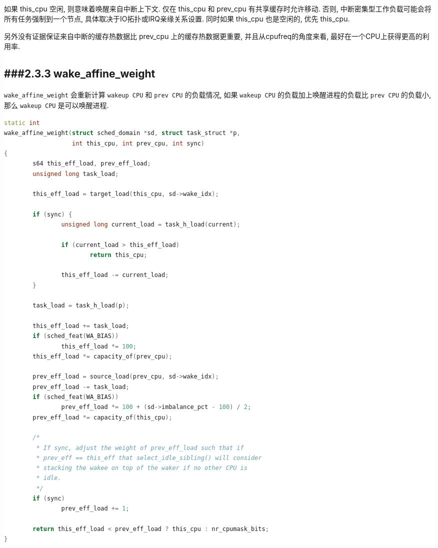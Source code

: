 如果 this_cpu 空闲, 则意味着唤醒来自中断上下文. 仅在 this_cpu 和 prev_cpu 有共享缓存时允许移动. 否则, 中断密集型工作负载可能会将所有任务强制到一个节点, 具体取决于IO拓扑或IRQ亲缘关系设置. 同时如果 this_cpu 也是空闲的, 优先 this_cpu.

另外没有证据保证来自中断的缓存热数据比 prev_cpu 上的缓存热数据更重要, 并且从cpufreq的角度来看, 最好在一个CPU上获得更高的利用率.




###2.3.3    wake_affine_weight
-------

`wake_affine_weight` 会重新计算 `wakeup CPU` 和 `prev CPU` 的负载情况, 如果 `wakeup CPU` 的负载加上唤醒进程的负载比 `prev CPU` 的负载小, 那么 `wakeup CPU` 是可以唤醒进程.

```cpp
static int
wake_affine_weight(struct sched_domain *sd, struct task_struct *p,
                   int this_cpu, int prev_cpu, int sync)
{
        s64 this_eff_load, prev_eff_load;
        unsigned long task_load;

        this_eff_load = target_load(this_cpu, sd->wake_idx);

        if (sync) {
                unsigned long current_load = task_h_load(current);

                if (current_load > this_eff_load)
                        return this_cpu;

                this_eff_load -= current_load;
        }

        task_load = task_h_load(p);

        this_eff_load += task_load;
        if (sched_feat(WA_BIAS))
                this_eff_load *= 100;
        this_eff_load *= capacity_of(prev_cpu);

        prev_eff_load = source_load(prev_cpu, sd->wake_idx);
        prev_eff_load -= task_load;
        if (sched_feat(WA_BIAS))
                prev_eff_load *= 100 + (sd->imbalance_pct - 100) / 2;
        prev_eff_load *= capacity_of(this_cpu);

        /*
         * If sync, adjust the weight of prev_eff_load such that if
         * prev_eff == this_eff that select_idle_sibling() will consider
         * stacking the wakee on top of the waker if no other CPU is
         * idle.
         */
        if (sync)
                prev_eff_load += 1;

        return this_eff_load < prev_eff_load ? this_cpu : nr_cpumask_bits;
}
```

